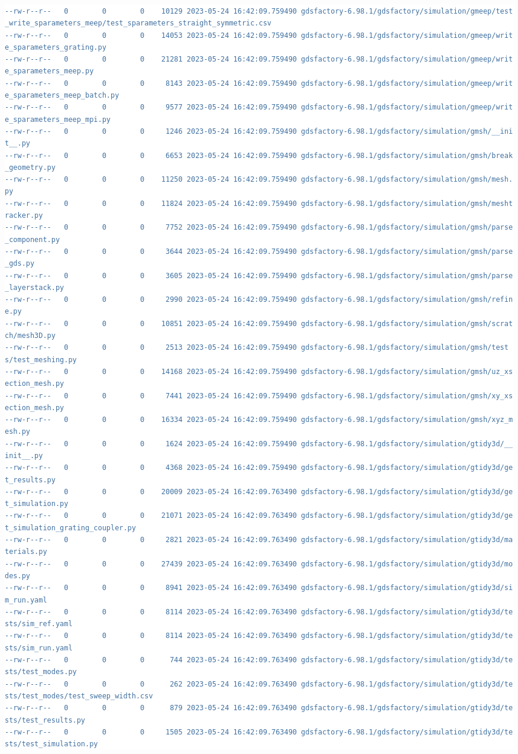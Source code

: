 ```diff
--rw-r--r--   0        0        0    10129 2023-05-24 16:42:09.759490 gdsfactory-6.98.1/gdsfactory/simulation/gmeep/test_write_sparameters_meep/test_sparameters_straight_symmetric.csv
--rw-r--r--   0        0        0    14053 2023-05-24 16:42:09.759490 gdsfactory-6.98.1/gdsfactory/simulation/gmeep/write_sparameters_grating.py
--rw-r--r--   0        0        0    21281 2023-05-24 16:42:09.759490 gdsfactory-6.98.1/gdsfactory/simulation/gmeep/write_sparameters_meep.py
--rw-r--r--   0        0        0     8143 2023-05-24 16:42:09.759490 gdsfactory-6.98.1/gdsfactory/simulation/gmeep/write_sparameters_meep_batch.py
--rw-r--r--   0        0        0     9577 2023-05-24 16:42:09.759490 gdsfactory-6.98.1/gdsfactory/simulation/gmeep/write_sparameters_meep_mpi.py
--rw-r--r--   0        0        0     1246 2023-05-24 16:42:09.759490 gdsfactory-6.98.1/gdsfactory/simulation/gmsh/__init__.py
--rw-r--r--   0        0        0     6653 2023-05-24 16:42:09.759490 gdsfactory-6.98.1/gdsfactory/simulation/gmsh/break_geometry.py
--rw-r--r--   0        0        0    11250 2023-05-24 16:42:09.759490 gdsfactory-6.98.1/gdsfactory/simulation/gmsh/mesh.py
--rw-r--r--   0        0        0    11824 2023-05-24 16:42:09.759490 gdsfactory-6.98.1/gdsfactory/simulation/gmsh/meshtracker.py
--rw-r--r--   0        0        0     7752 2023-05-24 16:42:09.759490 gdsfactory-6.98.1/gdsfactory/simulation/gmsh/parse_component.py
--rw-r--r--   0        0        0     3644 2023-05-24 16:42:09.759490 gdsfactory-6.98.1/gdsfactory/simulation/gmsh/parse_gds.py
--rw-r--r--   0        0        0     3605 2023-05-24 16:42:09.759490 gdsfactory-6.98.1/gdsfactory/simulation/gmsh/parse_layerstack.py
--rw-r--r--   0        0        0     2990 2023-05-24 16:42:09.759490 gdsfactory-6.98.1/gdsfactory/simulation/gmsh/refine.py
--rw-r--r--   0        0        0    10851 2023-05-24 16:42:09.759490 gdsfactory-6.98.1/gdsfactory/simulation/gmsh/scratch/mesh3D.py
--rw-r--r--   0        0        0     2513 2023-05-24 16:42:09.759490 gdsfactory-6.98.1/gdsfactory/simulation/gmsh/tests/test_meshing.py
--rw-r--r--   0        0        0    14168 2023-05-24 16:42:09.759490 gdsfactory-6.98.1/gdsfactory/simulation/gmsh/uz_xsection_mesh.py
--rw-r--r--   0        0        0     7441 2023-05-24 16:42:09.759490 gdsfactory-6.98.1/gdsfactory/simulation/gmsh/xy_xsection_mesh.py
--rw-r--r--   0        0        0    16334 2023-05-24 16:42:09.759490 gdsfactory-6.98.1/gdsfactory/simulation/gmsh/xyz_mesh.py
--rw-r--r--   0        0        0     1624 2023-05-24 16:42:09.759490 gdsfactory-6.98.1/gdsfactory/simulation/gtidy3d/__init__.py
--rw-r--r--   0        0        0     4368 2023-05-24 16:42:09.759490 gdsfactory-6.98.1/gdsfactory/simulation/gtidy3d/get_results.py
--rw-r--r--   0        0        0    20009 2023-05-24 16:42:09.763490 gdsfactory-6.98.1/gdsfactory/simulation/gtidy3d/get_simulation.py
--rw-r--r--   0        0        0    21071 2023-05-24 16:42:09.763490 gdsfactory-6.98.1/gdsfactory/simulation/gtidy3d/get_simulation_grating_coupler.py
--rw-r--r--   0        0        0     2821 2023-05-24 16:42:09.763490 gdsfactory-6.98.1/gdsfactory/simulation/gtidy3d/materials.py
--rw-r--r--   0        0        0    27439 2023-05-24 16:42:09.763490 gdsfactory-6.98.1/gdsfactory/simulation/gtidy3d/modes.py
--rw-r--r--   0        0        0     8941 2023-05-24 16:42:09.763490 gdsfactory-6.98.1/gdsfactory/simulation/gtidy3d/sim_run.yaml
--rw-r--r--   0        0        0     8114 2023-05-24 16:42:09.763490 gdsfactory-6.98.1/gdsfactory/simulation/gtidy3d/tests/sim_ref.yaml
--rw-r--r--   0        0        0     8114 2023-05-24 16:42:09.763490 gdsfactory-6.98.1/gdsfactory/simulation/gtidy3d/tests/sim_run.yaml
--rw-r--r--   0        0        0      744 2023-05-24 16:42:09.763490 gdsfactory-6.98.1/gdsfactory/simulation/gtidy3d/tests/test_modes.py
--rw-r--r--   0        0        0      262 2023-05-24 16:42:09.763490 gdsfactory-6.98.1/gdsfactory/simulation/gtidy3d/tests/test_modes/test_sweep_width.csv
--rw-r--r--   0        0        0      879 2023-05-24 16:42:09.763490 gdsfactory-6.98.1/gdsfactory/simulation/gtidy3d/tests/test_results.py
--rw-r--r--   0        0        0     1505 2023-05-24 16:42:09.763490 gdsfactory-6.98.1/gdsfactory/simulation/gtidy3d/tests/test_simulation.py
```
